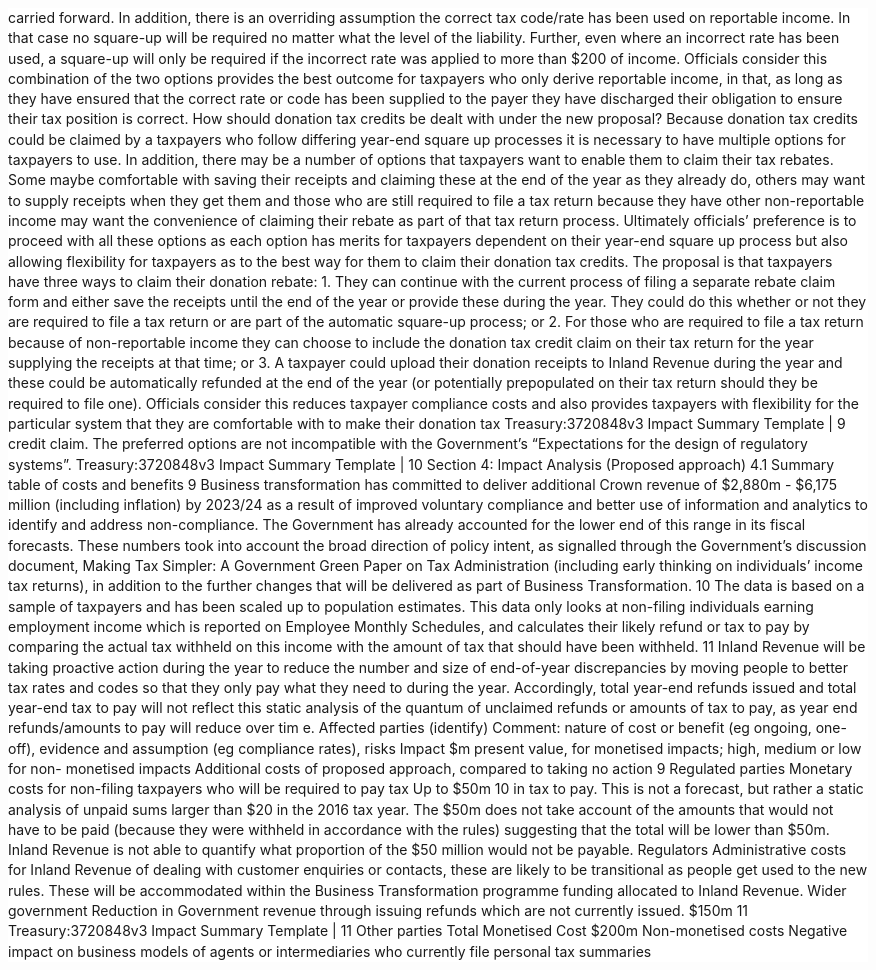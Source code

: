 carried forward. In addition, there is an overriding assumption the correct tax code/rate has been used on reportable income. In that case no square-up will be required no matter what the level of the liability. Further, even where an incorrect rate has been used, a square-up will only be required if the incorrect rate was applied to more than $200 of income. Officials consider this combination of the two options provides the best outcome for taxpayers who only derive reportable income, in that, as long as they have ensured that the correct rate or code has been supplied to the payer they have discharged their obligation to ensure their tax position is correct. How should donation tax credits be dealt with under the new proposal? Because donation tax credits could be claimed by a taxpayers who follow differing year-end square up processes it is necessary to have multiple options for taxpayers to use. In addition, there may be a number of options that taxpayers want to enable them to claim their tax rebates. Some maybe comfortable with saving their receipts and claiming these at the end of the year as they already do, others may want to supply receipts when they get them and those who are still required to file a tax return because they have other non-reportable income may want the convenience of claiming their rebate as part of that tax return process. Ultimately officials’ preference is to proceed with all these options as each option has merits for taxpayers dependent on their year-end square up process but also allowing flexibility for taxpayers as to the best way for them to claim their donation tax credits. The proposal is that taxpayers have three ways to claim their donation rebate: 1. They can continue with the current process of filing a separate rebate claim form and either save the receipts until the end of the year or provide these during the year. They could do this whether or not they are required to file a tax return or are part of the automatic square-up process; or 2. For those who are required to file a tax return because of non-reportable income they can choose to include the donation tax credit claim on their tax return for the year supplying the receipts at that time; or 3. A taxpayer could upload their donation receipts to Inland Revenue during the year and these could be automatically refunded at the end of the year (or potentially prepopulated on their tax return should they be required to file one). Officials consider this reduces taxpayer compliance costs and also provides taxpayers with flexibility for the particular system that they are comfortable with to make their donation tax Treasury:3720848v3 Impact Summary Template | 9 credit claim. The preferred options are not incompatible with the Government’s “Expectations for the design of regulatory systems”. Treasury:3720848v3 Impact Summary Template | 10 Section 4: Impact Analysis (Proposed approach) 4.1 Summary table of costs and benefits 9 Business transformation has committed to deliver additional Crown revenue of $2,880m - $6,175 million (including inflation) by 2023/24 as a result of improved voluntary compliance and better use of information and analytics to identify and address non-compliance. The Government has already accounted for the lower end of this range in its fiscal forecasts. These numbers took into account the broad direction of policy intent, as signalled through the Government’s discussion document, Making Tax Simpler: A Government Green Paper on Tax Administration (including early thinking on individuals’ income tax returns), in addition to the further changes that will be delivered as part of Business Transformation. 10 The data is based on a sample of taxpayers and has been scaled up to population estimates. This data only looks at non-filing individuals earning employment income which is reported on Employee Monthly Schedules, and calculates their likely refund or tax to pay by comparing the actual tax withheld on this income with the amount of tax that should have been withheld. 11 Inland Revenue will be taking proactive action during the year to reduce the number and size of end-of-year discrepancies by moving people to better tax rates and codes so that they only pay what they need to during the year. Accordingly, total year-end refunds issued and total year-end tax to pay will not reflect this static analysis of the quantum of unclaimed refunds or amounts of tax to pay, as year end refunds/amounts to pay will reduce over tim e. Affected parties (identify) Comment: nature of cost or benefit (eg ongoing, one-off), evidence and assumption (eg compliance rates), risks Impact $m present value, for monetised impacts; high, medium or low for non- monetised impacts Additional costs of proposed approach, compared to taking no action 9 Regulated parties Monetary costs for non-filing taxpayers who will be required to pay tax Up to $50m 10 in tax to pay. This is not a forecast, but rather a static analysis of unpaid sums larger than $20 in the 2016 tax year. The $50m does not take account of the amounts that would not have to be paid (because they were withheld in accordance with the rules) suggesting that the total will be lower than $50m. Inland Revenue is not able to quantify what proportion of the $50 million would not be payable. Regulators Administrative costs for Inland Revenue of dealing with customer enquiries or contacts, these are likely to be transitional as people get used to the new rules. These will be accommodated within the Business Transformation programme funding allocated to Inland Revenue. Wider government Reduction in Government revenue through issuing refunds which are not currently issued. $150m 11 Treasury:3720848v3 Impact Summary Template | 11 Other parties Total Monetised Cost $200m Non-monetised costs Negative impact on business models of agents or intermediaries who currently file personal tax summaries